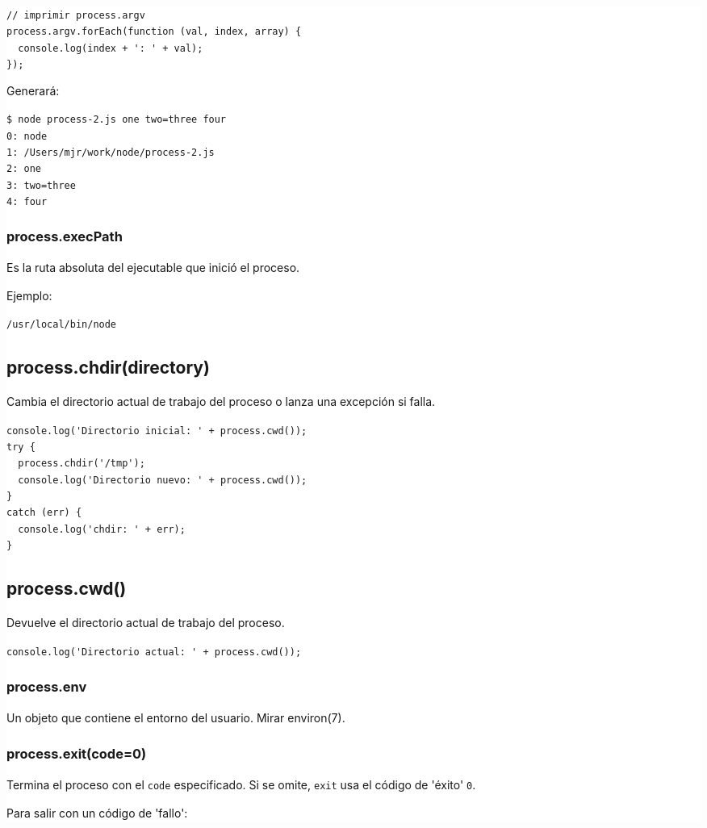     // imprimir process.argv
    process.argv.forEach(function (val, index, array) {
      console.log(index + ': ' + val);
    });

Generará:

    $ node process-2.js one two=three four
    0: node
    1: /Users/mjr/work/node/process-2.js
    2: one
    3: two=three
    4: four


### process.execPath

Es la ruta absoluta del ejecutable que inició el proceso.

Ejemplo:

    /usr/local/bin/node


## process.chdir(directory)

Cambia el directorio actual de trabajo del proceso o lanza una excepción si falla.

    console.log('Directorio inicial: ' + process.cwd());
    try {
      process.chdir('/tmp');
      console.log('Directorio nuevo: ' + process.cwd());
    }
    catch (err) {
      console.log('chdir: ' + err);
    }



## process.cwd()

Devuelve el directorio actual de trabajo del proceso.

    console.log('Directorio actual: ' + process.cwd());


### process.env

Un objeto que contiene el entorno del usuario. Mirar environ(7).


### process.exit(code=0)

Termina el proceso con el `code` especificado.  Si se omite, `exit` usa el código 
de 'éxito' `0`.

Para salir con un código de 'fallo':
